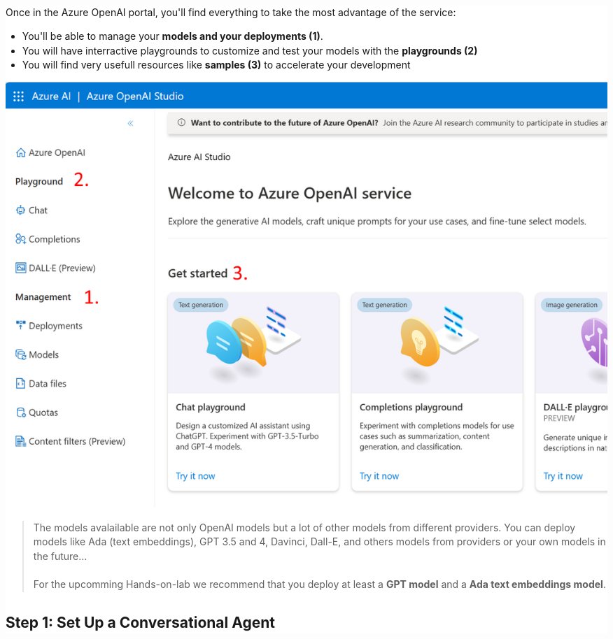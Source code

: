 
Once in the Azure OpenAI portal, you'll find everything to take the most advantage of the service: 
- You'll be able to manage your **models and your deployments (1)**. 
- You will have interractive playgrounds to customize and test your models with the **playgrounds (2)**
- You will find very usefull resources like **samples (3)** to accelerate your development 

![Oai Portal](assets/oai-portal.png)

<div class="info" data-title="note">

> The models avalailable are not only OpenAI models but a lot of other models from different providers.
You can deploy models like Ada (text embeddings), GPT 3.5 and 4, Davinci, Dall-E, and others models from providers or your own models in the future...
<br/><br/>
For the upcomming Hands-on-lab we recommend that you deploy at least a **GPT model** and a **Ada text embeddings model**.

</div>

## Step 1: Set Up a Conversational Agent
